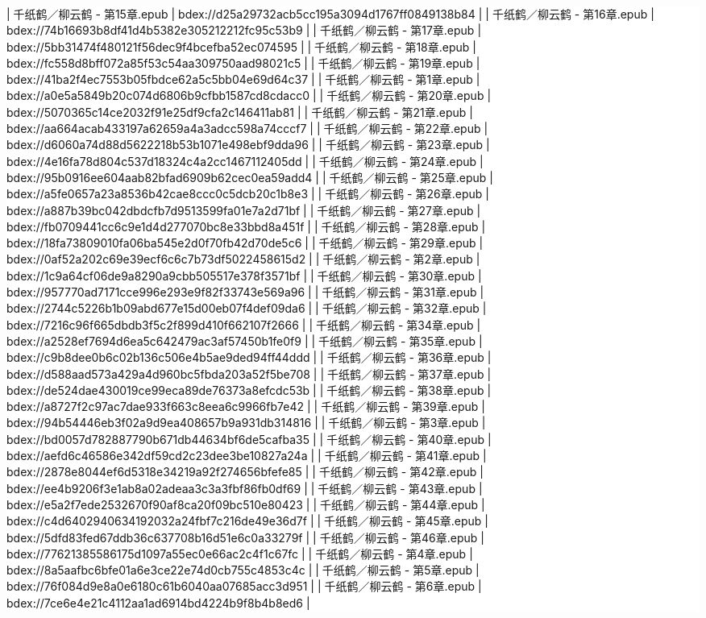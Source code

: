| 千纸鹤／柳云鹤 - 第15章.epub | bdex://d25a29732acb5cc195a3094d1767ff0849138b84 |
| 千纸鹤／柳云鹤 - 第16章.epub | bdex://74b16693b8df41d4b5382e305212212fc95c53b9 |
| 千纸鹤／柳云鹤 - 第17章.epub | bdex://5bb31474f480121f56dec9f4bcefba52ec074595 |
| 千纸鹤／柳云鹤 - 第18章.epub | bdex://fc558d8bff072a85f53c54aa309750aad98021c5 |
| 千纸鹤／柳云鹤 - 第19章.epub | bdex://41ba2f4ec7553b05fbdce62a5c5bb04e69d64c37 |
| 千纸鹤／柳云鹤 - 第1章.epub | bdex://a0e5a5849b20c074d6806b9cfbb1587cd8cdacc0 |
| 千纸鹤／柳云鹤 - 第20章.epub | bdex://5070365c14ce2032f91e25df9cfa2c146411ab81 |
| 千纸鹤／柳云鹤 - 第21章.epub | bdex://aa664acab433197a62659a4a3adcc598a74cccf7 |
| 千纸鹤／柳云鹤 - 第22章.epub | bdex://d6060a74d88d5622218b53b1071e498ebf9dda96 |
| 千纸鹤／柳云鹤 - 第23章.epub | bdex://4e16fa78d804c537d18324c4a2cc1467112405dd |
| 千纸鹤／柳云鹤 - 第24章.epub | bdex://95b0916ee604aab82bfad6909b62cec0ea59add4 |
| 千纸鹤／柳云鹤 - 第25章.epub | bdex://a5fe0657a23a8536b42cae8ccc0c5dcb20c1b8e3 |
| 千纸鹤／柳云鹤 - 第26章.epub | bdex://a887b39bc042dbdcfb7d9513599fa01e7a2d71bf |
| 千纸鹤／柳云鹤 - 第27章.epub | bdex://fb0709441cc6c9e1d4d277070bc8e33bbd8a451f |
| 千纸鹤／柳云鹤 - 第28章.epub | bdex://18fa73809010fa06ba545e2d0f70fb42d70de5c6 |
| 千纸鹤／柳云鹤 - 第29章.epub | bdex://0af52a202c69e39ecf6c6c7b73df5022458615d2 |
| 千纸鹤／柳云鹤 - 第2章.epub | bdex://1c9a64cf06de9a8290a9cbb505517e378f3571bf |
| 千纸鹤／柳云鹤 - 第30章.epub | bdex://957770ad7171cce996e293e9f82f33743e569a96 |
| 千纸鹤／柳云鹤 - 第31章.epub | bdex://2744c5226b1b09abd677e15d00eb07f4def09da6 |
| 千纸鹤／柳云鹤 - 第32章.epub | bdex://7216c96f665dbdb3f5c2f899d410f662107f2666 |
| 千纸鹤／柳云鹤 - 第34章.epub | bdex://a2528ef7694d6ea5c642479ac3af57450b1fe0f9 |
| 千纸鹤／柳云鹤 - 第35章.epub | bdex://c9b8dee0b6c02b136c506e4b5ae9ded94ff44ddd |
| 千纸鹤／柳云鹤 - 第36章.epub | bdex://d588aad573a429a4d960bc5fbda203a52f5be708 |
| 千纸鹤／柳云鹤 - 第37章.epub | bdex://de524dae430019ce99eca89de76373a8efcdc53b |
| 千纸鹤／柳云鹤 - 第38章.epub | bdex://a8727f2c97ac7dae933f663c8eea6c9966fb7e42 |
| 千纸鹤／柳云鹤 - 第39章.epub | bdex://94b54446eb3f02a9d9ea408657b9a931db314816 |
| 千纸鹤／柳云鹤 - 第3章.epub | bdex://bd0057d782887790b671db44634bf6de5cafba35 |
| 千纸鹤／柳云鹤 - 第40章.epub | bdex://aefd6c46586e342df59cd2c23dee3be10827a24a |
| 千纸鹤／柳云鹤 - 第41章.epub | bdex://2878e8044ef6d5318e34219a92f274656bfefe85 |
| 千纸鹤／柳云鹤 - 第42章.epub | bdex://ee4b9206f3e1ab8a02adeaa3c3a3fbf86fb0df69 |
| 千纸鹤／柳云鹤 - 第43章.epub | bdex://e5a2f7ede2532670f90af8ca20f09bc510e80423 |
| 千纸鹤／柳云鹤 - 第44章.epub | bdex://c4d6402940634192032a24fbf7c216de49e36d7f |
| 千纸鹤／柳云鹤 - 第45章.epub | bdex://5dfd83fed67ddb36c637708b16d51e6c0a33279f |
| 千纸鹤／柳云鹤 - 第46章.epub | bdex://77621385586175d1097a55ec0e66ac2c4f1c67fc |
| 千纸鹤／柳云鹤 - 第4章.epub | bdex://8a5aafbc6bfe01a6e3ce22e74d0cb755c4853c4c |
| 千纸鹤／柳云鹤 - 第5章.epub | bdex://76f084d9e8a0e6180c61b6040aa07685acc3d951 |
| 千纸鹤／柳云鹤 - 第6章.epub | bdex://7ce6e4e21c4112aa1ad6914bd4224b9f8b4b8ed6 |